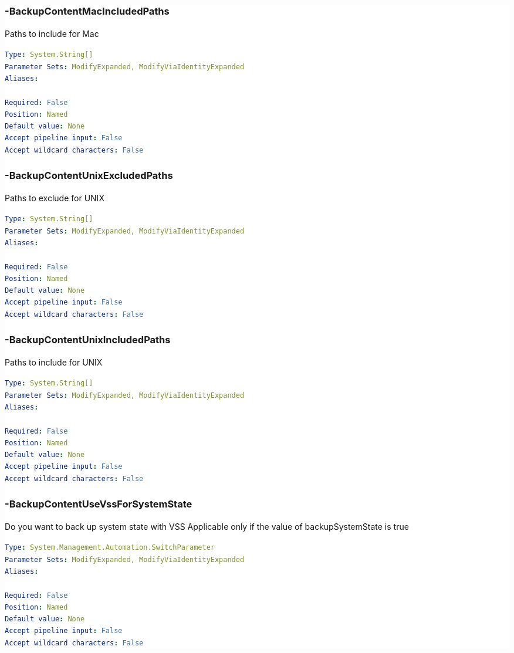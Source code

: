 ### -BackupContentMacIncludedPaths
Paths to include for Mac

```yaml
Type: System.String[]
Parameter Sets: ModifyExpanded, ModifyViaIdentityExpanded
Aliases:

Required: False
Position: Named
Default value: None
Accept pipeline input: False
Accept wildcard characters: False
```

### -BackupContentUnixExcludedPaths
Paths to exclude for UNIX

```yaml
Type: System.String[]
Parameter Sets: ModifyExpanded, ModifyViaIdentityExpanded
Aliases:

Required: False
Position: Named
Default value: None
Accept pipeline input: False
Accept wildcard characters: False
```

### -BackupContentUnixIncludedPaths
Paths to include for UNIX

```yaml
Type: System.String[]
Parameter Sets: ModifyExpanded, ModifyViaIdentityExpanded
Aliases:

Required: False
Position: Named
Default value: None
Accept pipeline input: False
Accept wildcard characters: False
```

### -BackupContentUseVssForSystemState
Do you want to back up system state with VSS Applicable only if the value of backupSystemState is true

```yaml
Type: System.Management.Automation.SwitchParameter
Parameter Sets: ModifyExpanded, ModifyViaIdentityExpanded
Aliases:

Required: False
Position: Named
Default value: None
Accept pipeline input: False
Accept wildcard characters: False
```
